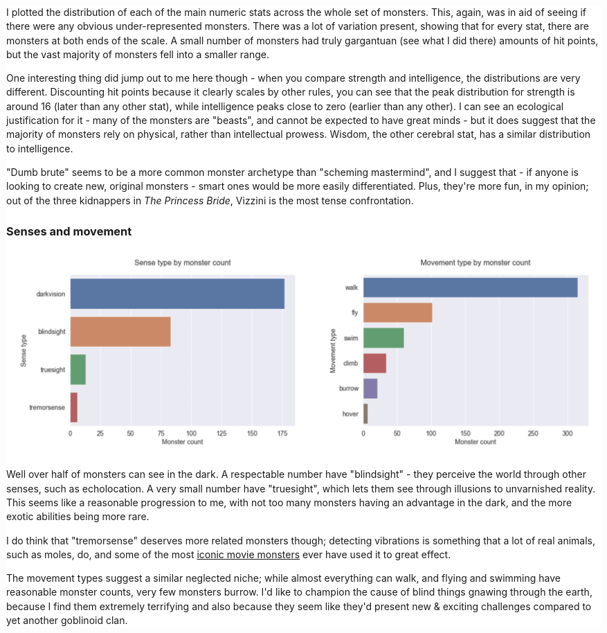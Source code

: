
I plotted the distribution of each of the main numeric stats across the whole set of monsters. This, again, was in aid of seeing if there were any obvious under-represented monsters. There was a lot of variation present, showing that for every stat, there are monsters at both ends of the scale. A small number of monsters had truly gargantuan (see what I did there) amounts of hit points, but the vast majority of monsters fell into a smaller range.

One interesting thing did jump out to me here though - when you compare strength and intelligence, the distributions are very different. Discounting hit points because it clearly scales by other rules, you can see that the peak distribution for strength is around 16 (later than any other stat), while intelligence peaks close to zero (earlier than any other). I can see an ecological justification for it - many of the monsters are "beasts", and cannot be expected to have great minds - but it does suggest that the majority of monsters rely on physical, rather than intellectual prowess. Wisdom, the other cerebral stat, has a similar distribution to intelligence.

"Dumb brute" seems to be a more common monster archetype than "scheming mastermind", and I suggest that - if anyone is looking to create new, original monsters - smart ones would be more easily differentiated. Plus, they're more fun, in my opinion; out of the three kidnappers in *The Princess Bride*, Vizzini is the most tense confrontation.

### Senses and movement

![Sense and movement](/assets/images/monster_senses_and_movement.png)

Well over half of monsters can see in the dark. A respectable number have "blindsight" - they perceive the world through other senses, such as echolocation. A very small number have "truesight", which lets them see through illusions to unvarnished reality. This seems like a reasonable progression to me, with not too many monsters having an advantage in the dark, and the more exotic abilities being more rare.

I do think that "tremorsense" deserves more related monsters though; detecting vibrations is something that a lot of real animals, such as moles, do, and some of the most [iconic movie monsters](https://www.imdb.com/title/tt0100814/) ever have used it to great effect. 

The movement types suggest a similar neglected niche; while almost everything can walk, and flying and swimming have reasonable monster counts, very few monsters burrow. I'd like to champion the cause of blind things gnawing through the earth, because I find them extremely terrifying and also because they seem like they'd present new & exciting challenges compared to yet another goblinoid clan.
